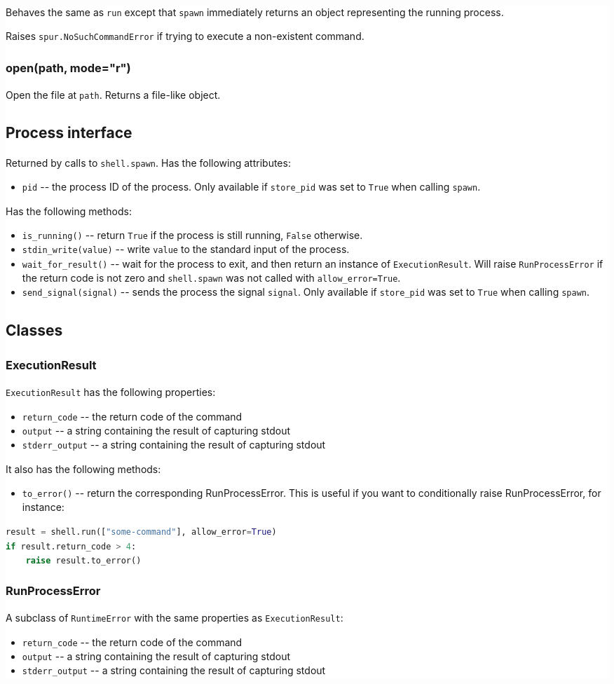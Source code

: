 Behaves the same as `run` except that `spawn` immediately returns an object
representing the running process.

Raises `spur.NoSuchCommandError` if trying to execute a non-existent command.

### open(path, mode="r")

Open the file at `path`. Returns a file-like object.

## Process interface

Returned by calls to `shell.spawn`. Has the following attributes:

* `pid` -- the process ID of the process. Only available if `store_pid` was
  set to `True` when calling `spawn`.

Has the following methods:

* `is_running()` -- return `True` if the process is still running, `False`
  otherwise.
* `stdin_write(value)` -- write `value` to the standard input of the process.
* `wait_for_result()` -- wait for the process to exit, and then return an
  instance of `ExecutionResult`. Will raise `RunProcessError` if the return
  code is not zero and `shell.spawn` was not called with `allow_error=True`.
* `send_signal(signal)` -- sends the process the signal `signal`. Only available
  if `store_pid` was set to `True` when calling `spawn`.

## Classes

### ExecutionResult

`ExecutionResult` has the following properties:

* `return_code` -- the return code of the command
* `output` -- a string containing the result of capturing stdout
* `stderr_output` -- a string containing the result of capturing stdout

It also has the following methods:

* `to_error()` -- return the corresponding RunProcessError. This is useful if
  you want to conditionally raise RunProcessError, for instance:
  
```python
result = shell.run(["some-command"], allow_error=True)
if result.return_code > 4:
    raise result.to_error()
```

### RunProcessError

A subclass of `RuntimeError` with the same properties as `ExecutionResult`:

* `return_code` -- the return code of the command
* `output` -- a string containing the result of capturing stdout
* `stderr_output` -- a string containing the result of capturing stdout


[semver]: http://semver.org/spec/v1.0.0.html